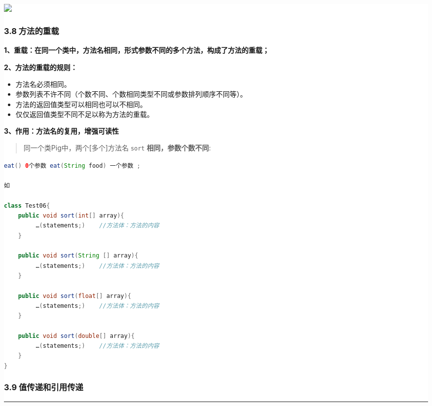 ![](https://singerwimg-1300001977.cos.ap-beijing.myqcloud.com/2021/05/23/8fb9d2a2fc1fb.png)



### 3.8 方法的重载

**1、重载：在同一个类中，方法名相同，形式参数不同的多个方法，构成了方法的重载；**

**2、方法的重载的规则：**

* 方法名必须相同。
* 参数列表不许不同（个数不同、个数相同类型不同或参数排列顺序不同等）。
* 方法的返回值类型可以相同也可以不相同。
* 仅仅返回值类型不同不足以称为方法的重载。

**3、作用：方法名的复用，增强可读性**

> 同一个类Pig中，两个[多个]方法名 `sort` **相同，参数个数不同**: 

```java
eat() 0个参数 eat(String food) 一个参数 ;

如

class Test06{
    public void sort(int[] array){
         …(statements;)    //方法体：方法的内容
    }
    
    public void sort(String [] array){
         …(statements;)    //方法体：方法的内容
    }
    
    public void sort(float[] array){
         …(statements;)    //方法体：方法的内容
    }
    
    public void sort(double[] array){
         …(statements;)    //方法体：方法的内容
    }
}
```



### 3.9 值传递和引用传递













---
